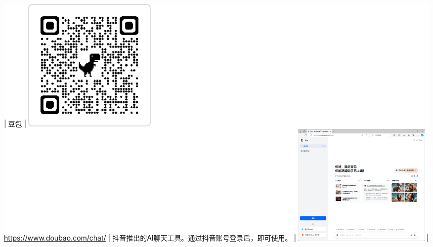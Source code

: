 | 豆包     | ![doubaoqcode](./images/doubaoqcode.png)<br />https://www.doubao.com/chat/ | 抖音推出的AI聊天工具。通过抖音账号登录后，即可使用。         | <img src="./images/doubao.png" alt="doubao" style="zoom:25%;" /> |